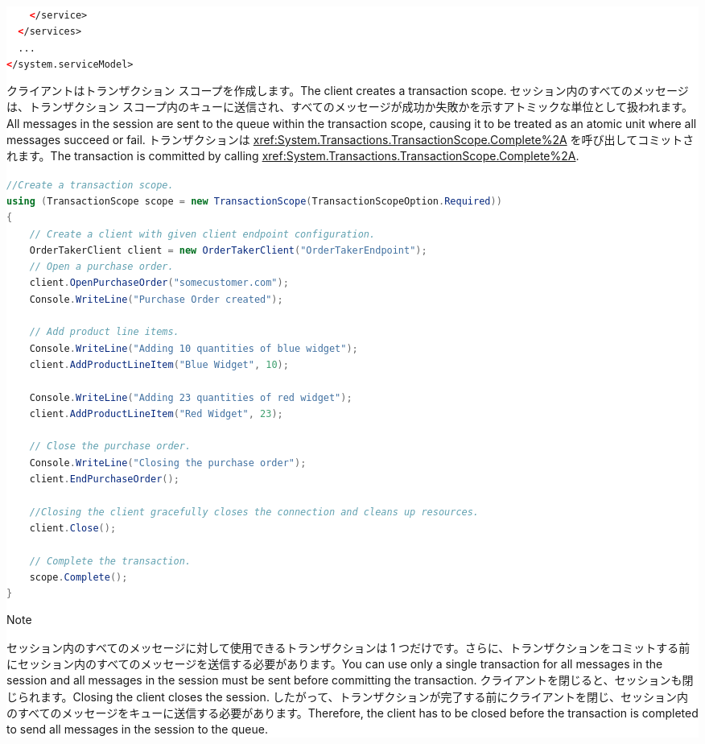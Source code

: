 ```xml  
    </service>  
  </services>  
  ...  
</system.serviceModel>  
```  
  
 <span data-ttu-id="846b6-138">クライアントはトランザクション スコープを作成します。</span><span class="sxs-lookup"><span data-stu-id="846b6-138">The client creates a transaction scope.</span></span> <span data-ttu-id="846b6-139">セッション内のすべてのメッセージは、トランザクション スコープ内のキューに送信され、すべてのメッセージが成功か失敗かを示すアトミックな単位として扱われます。</span><span class="sxs-lookup"><span data-stu-id="846b6-139">All messages in the session are sent to the queue within the transaction scope, causing it to be treated as an atomic unit where all messages succeed or fail.</span></span> <span data-ttu-id="846b6-140">トランザクションは <xref:System.Transactions.TransactionScope.Complete%2A> を呼び出してコミットされます。</span><span class="sxs-lookup"><span data-stu-id="846b6-140">The transaction is committed by calling <xref:System.Transactions.TransactionScope.Complete%2A>.</span></span>  

```csharp
//Create a transaction scope.  
using (TransactionScope scope = new TransactionScope(TransactionScopeOption.Required))  
{  
    // Create a client with given client endpoint configuration.  
    OrderTakerClient client = new OrderTakerClient("OrderTakerEndpoint");  
    // Open a purchase order.  
    client.OpenPurchaseOrder("somecustomer.com");  
    Console.WriteLine("Purchase Order created");  
  
    // Add product line items.  
    Console.WriteLine("Adding 10 quantities of blue widget");  
    client.AddProductLineItem("Blue Widget", 10);  
  
    Console.WriteLine("Adding 23 quantities of red widget");  
    client.AddProductLineItem("Red Widget", 23);  
  
    // Close the purchase order.  
    Console.WriteLine("Closing the purchase order");  
    client.EndPurchaseOrder();  
  
    //Closing the client gracefully closes the connection and cleans up resources.  
    client.Close();
  
    // Complete the transaction.  
    scope.Complete();  
}  
```

> [!NOTE]
> <span data-ttu-id="846b6-141">セッション内のすべてのメッセージに対して使用できるトランザクションは 1 つだけです。さらに、トランザクションをコミットする前にセッション内のすべてのメッセージを送信する必要があります。</span><span class="sxs-lookup"><span data-stu-id="846b6-141">You can use only a single transaction for all messages in the session and all messages in the session must be sent before committing the transaction.</span></span> <span data-ttu-id="846b6-142">クライアントを閉じると、セッションも閉じられます。</span><span class="sxs-lookup"><span data-stu-id="846b6-142">Closing the client closes the session.</span></span> <span data-ttu-id="846b6-143">したがって、トランザクションが完了する前にクライアントを閉じ、セッション内のすべてのメッセージをキューに送信する必要があります。</span><span class="sxs-lookup"><span data-stu-id="846b6-143">Therefore, the client has to be closed before the transaction is completed to send all messages in the session to the queue.</span></span>  
  